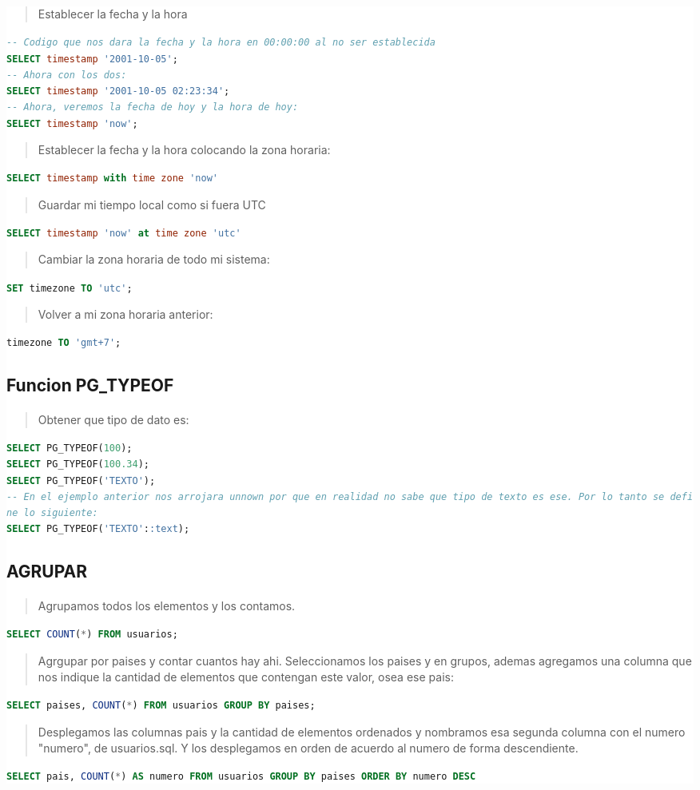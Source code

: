 > Establecer la fecha y la hora
```sql
-- Codigo que nos dara la fecha y la hora en 00:00:00 al no ser establecida
SELECT timestamp '2001-10-05';
-- Ahora con los dos:
SELECT timestamp '2001-10-05 02:23:34';
-- Ahora, veremos la fecha de hoy y la hora de hoy:
SELECT timestamp 'now';
```

> Establecer la fecha y la hora colocando la zona horaria: 
```sql
SELECT timestamp with time zone 'now'
```

> Guardar mi tiempo local como si fuera UTC
```sql
SELECT timestamp 'now' at time zone 'utc'
```

> Cambiar la zona horaria de todo mi sistema: 
```sql
SET timezone TO 'utc';
```

> Volver a mi zona horaria anterior: 
```sql
timezone TO 'gmt+7';
```

## **Funcion PG_TYPEOF**
> Obtener que tipo de dato es:
```sql
SELECT PG_TYPEOF(100);
SELECT PG_TYPEOF(100.34);
SELECT PG_TYPEOF('TEXTO');
-- En el ejemplo anterior nos arrojara unnown por que en realidad no sabe que tipo de texto es ese. Por lo tanto se define lo siguiente:
SELECT PG_TYPEOF('TEXTO'::text);
```
## **AGRUPAR**
> Agrupamos todos los elementos y los contamos. 
```sql
SELECT COUNT(*) FROM usuarios;
```

> Agrgupar por paises y contar cuantos hay ahi. Seleccionamos los paises y en grupos, ademas agregamos una columna que nos indique la cantidad de elementos que contengan este valor, osea ese pais:
```sql
SELECT paises, COUNT(*) FROM usuarios GROUP BY paises;
```

> Desplegamos las columnas pais y la cantidad de elementos ordenados y nombramos esa segunda columna con el numero "numero", de usuarios.sql. Y los desplegamos en orden de acuerdo al numero de forma descendiente. 
```sql
SELECT pais, COUNT(*) AS numero FROM usuarios GROUP BY paises ORDER BY numero DESC
```
